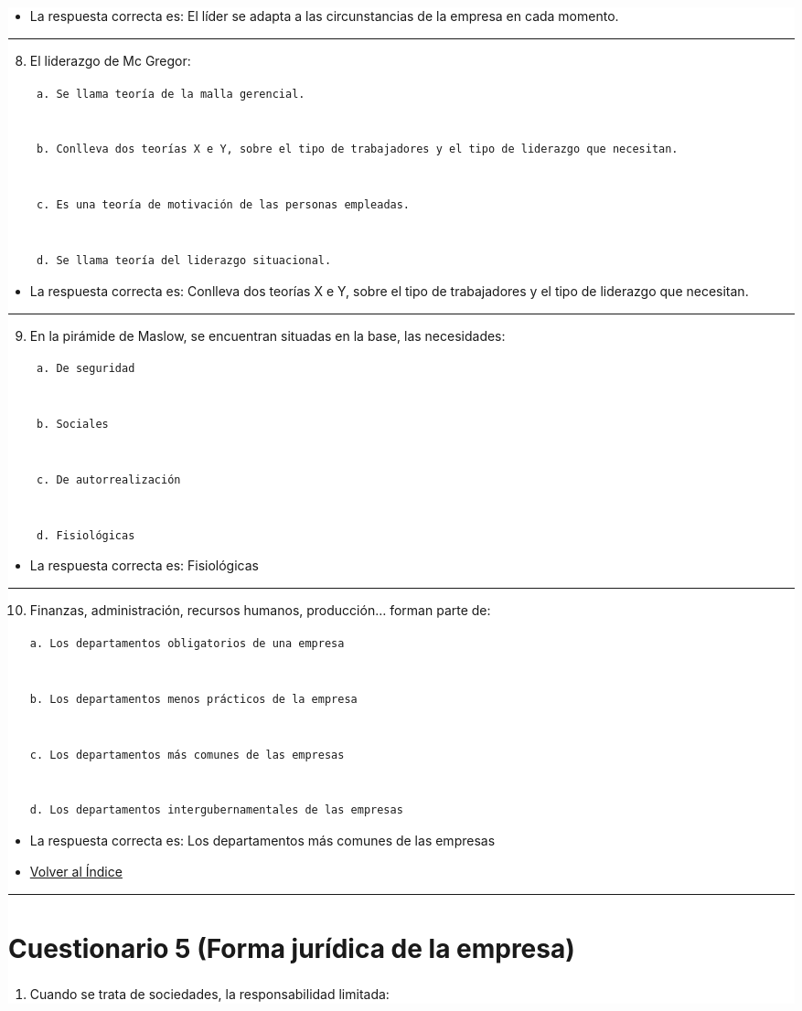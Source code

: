 - La respuesta correcta es:
El líder se adapta a las circunstancias de la empresa en cada momento.

---

8. El liderazgo de Mc Gregor:

        a. Se llama teoría de la malla gerencial.


        b. Conlleva dos teorías X e Y, sobre el tipo de trabajadores y el tipo de liderazgo que necesitan.


        c. Es una teoría de motivación de las personas empleadas.


        d. Se llama teoría del liderazgo situacional.

- La respuesta correcta es:
Conlleva dos teorías X e Y, sobre el tipo de trabajadores y el tipo de liderazgo que necesitan.

---

9. En la pirámide de Maslow, se encuentran situadas en la base, las necesidades:

        a. De seguridad


        b. Sociales


        c. De autorrealización


        d. Fisiológicas 

- La respuesta correcta es:
Fisiológicas 

---

10. Finanzas, administración, recursos humanos, producción… forman parte de:

        a. Los departamentos obligatorios de una empresa


        b. Los departamentos menos prácticos de la empresa


        c. Los departamentos más comunes de las empresas


        d. Los departamentos intergubernamentales de las empresas

- La respuesta correcta es:
Los departamentos más comunes de las empresas

- [Volver al Índice](#índice)

---

# Cuestionario 5 (Forma jurídica de la empresa)

1. Cuando se trata de sociedades, la responsabilidad limitada:
